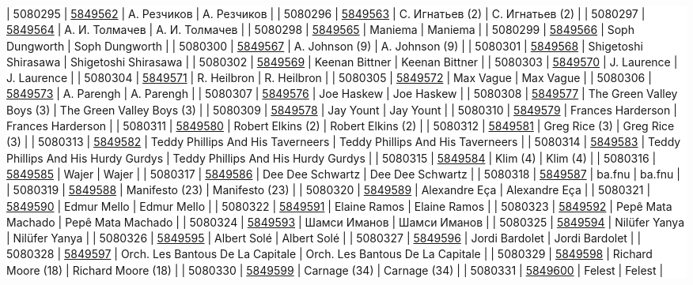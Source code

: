 | 5080295 | [5849562](https://www.discogs.com/artist/5849562) | А. Резчиков | А. Резчиков |
| 5080296 | [5849563](https://www.discogs.com/artist/5849563) | С. Игнатьев (2) | С. Игнатьев (2) |
| 5080297 | [5849564](https://www.discogs.com/artist/5849564) | А. И. Толмачев | А. И. Толмачев |
| 5080298 | [5849565](https://www.discogs.com/artist/5849565) | Maniema | Maniema |
| 5080299 | [5849566](https://www.discogs.com/artist/5849566) | Soph Dungworth | Soph Dungworth |
| 5080300 | [5849567](https://www.discogs.com/artist/5849567) | A. Johnson (9) | A. Johnson (9) |
| 5080301 | [5849568](https://www.discogs.com/artist/5849568) | Shigetoshi Shirasawa | Shigetoshi Shirasawa |
| 5080302 | [5849569](https://www.discogs.com/artist/5849569) | Keenan Bittner | Keenan Bittner |
| 5080303 | [5849570](https://www.discogs.com/artist/5849570) | J. Laurence | J. Laurence |
| 5080304 | [5849571](https://www.discogs.com/artist/5849571) | R. Heilbron | R. Heilbron |
| 5080305 | [5849572](https://www.discogs.com/artist/5849572) | Max Vague | Max Vague |
| 5080306 | [5849573](https://www.discogs.com/artist/5849573) | A. Parengh | A. Parengh |
| 5080307 | [5849576](https://www.discogs.com/artist/5849576) | Joe Haskew | Joe Haskew |
| 5080308 | [5849577](https://www.discogs.com/artist/5849577) | The Green Valley Boys (3) | The Green Valley Boys (3) |
| 5080309 | [5849578](https://www.discogs.com/artist/5849578) | Jay Yount | Jay Yount |
| 5080310 | [5849579](https://www.discogs.com/artist/5849579) | Frances Harderson | Frances Harderson |
| 5080311 | [5849580](https://www.discogs.com/artist/5849580) | Robert Elkins (2) | Robert Elkins (2) |
| 5080312 | [5849581](https://www.discogs.com/artist/5849581) | Greg Rice (3) | Greg Rice (3) |
| 5080313 | [5849582](https://www.discogs.com/artist/5849582) | Teddy Phillips And His Taverneers | Teddy Phillips And His Taverneers |
| 5080314 | [5849583](https://www.discogs.com/artist/5849583) | Teddy Phillips And His Hurdy Gurdys | Teddy Phillips And His Hurdy Gurdys |
| 5080315 | [5849584](https://www.discogs.com/artist/5849584) | Klim (4) | Klim (4) |
| 5080316 | [5849585](https://www.discogs.com/artist/5849585) | Wajer | Wajer |
| 5080317 | [5849586](https://www.discogs.com/artist/5849586) | Dee Dee Schwartz | Dee Dee Schwartz |
| 5080318 | [5849587](https://www.discogs.com/artist/5849587) | ba.fnu | ba.fnu |
| 5080319 | [5849588](https://www.discogs.com/artist/5849588) | Manifesto (23) | Manifesto (23) |
| 5080320 | [5849589](https://www.discogs.com/artist/5849589) | Alexandre Eça | Alexandre Eça |
| 5080321 | [5849590](https://www.discogs.com/artist/5849590) | Edmur Mello | Edmur Mello |
| 5080322 | [5849591](https://www.discogs.com/artist/5849591) | Elaine Ramos | Elaine Ramos |
| 5080323 | [5849592](https://www.discogs.com/artist/5849592) | Pepê Mata Machado | Pepê Mata Machado |
| 5080324 | [5849593](https://www.discogs.com/artist/5849593) | Шамси Иманов | Шамси Иманов |
| 5080325 | [5849594](https://www.discogs.com/artist/5849594) | Nilüfer Yanya | Nilüfer Yanya |
| 5080326 | [5849595](https://www.discogs.com/artist/5849595) | Albert Solé | Albert Solé |
| 5080327 | [5849596](https://www.discogs.com/artist/5849596) | Jordi Bardolet | Jordi Bardolet |
| 5080328 | [5849597](https://www.discogs.com/artist/5849597) | Orch. Les Bantous De La Capitale | Orch. Les Bantous De La Capitale |
| 5080329 | [5849598](https://www.discogs.com/artist/5849598) | Richard Moore (18) | Richard Moore (18) |
| 5080330 | [5849599](https://www.discogs.com/artist/5849599) | Carnage (34) | Carnage (34) |
| 5080331 | [5849600](https://www.discogs.com/artist/5849600) | Felest | Felest |
